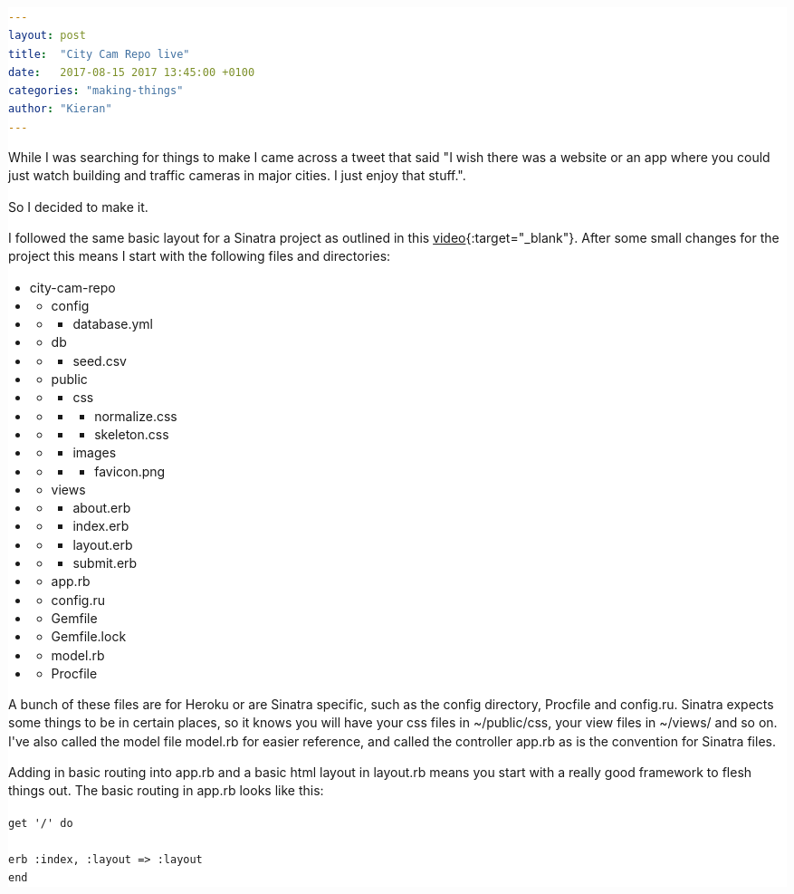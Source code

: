 ```yaml
---
layout: post
title:  "City Cam Repo live"
date:   2017-08-15 2017 13:45:00 +0100
categories: "making-things"
author: "Kieran"
---
```

While I was searching for things to make I came across a tweet that said "I wish there was a website or an app where you could just watch building and traffic cameras in major cities. I just enjoy that stuff.".

So I decided to make it.

I followed the same basic layout for a Sinatra project as outlined in this [video](https://www.youtube.com/watch?v=Xso-YdGLwhl){:target="_blank"}. After some small changes for the project this means I start with the following files and directories:

- city-cam-repo
 - - config
 - - - database.yml
 - - db
 - - - seed.csv
 - - public
 - - - css
 - - - - normalize.css
 - - - - skeleton.css
 - - - images
 - - - - favicon.png
 - - views
 - - - about.erb
 - - - index.erb
 - - - layout.erb
 - - - submit.erb
 - - app.rb
 - - config.ru
 - - Gemfile
 - - Gemfile.lock
 - - model.rb
 - - Procfile

A bunch of these files are for Heroku or are Sinatra specific, such as the config directory, Procfile and config.ru. Sinatra expects some things to be in certain places, so it knows you will have your css files in ~/public/css, your view files in ~/views/ and so on. I've also called the model file model.rb for easier reference, and called the controller app.rb as is the convention for Sinatra files.

Adding in basic routing into app.rb and a basic html layout in layout.rb means you start with a really good framework to flesh things out. The basic routing in app.rb looks like this:

	get '/' do

	erb :index, :layout => :layout
	end

